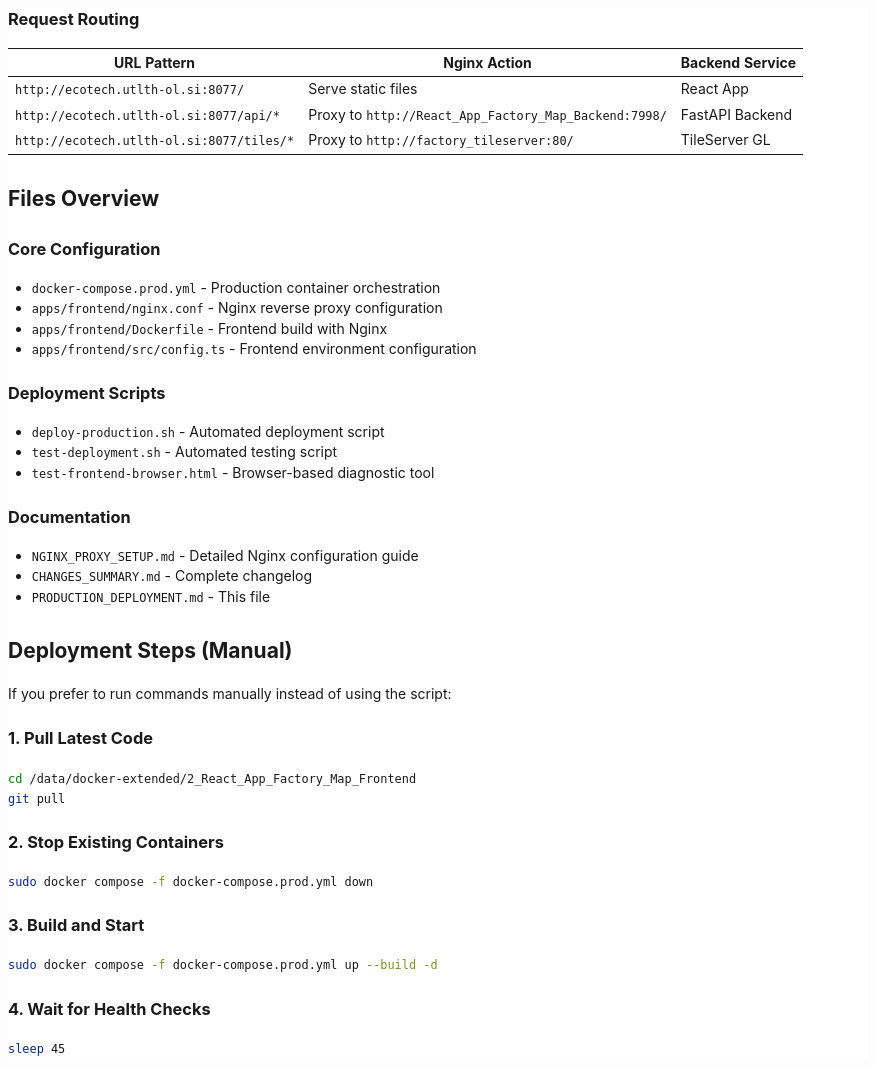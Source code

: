 ### Request Routing

| URL Pattern | Nginx Action | Backend Service |
|-------------|-------------|-----------------|
| `http://ecotech.utlth-ol.si:8077/` | Serve static files | React App |
| `http://ecotech.utlth-ol.si:8077/api/*` | Proxy to `http://React_App_Factory_Map_Backend:7998/` | FastAPI Backend |
| `http://ecotech.utlth-ol.si:8077/tiles/*` | Proxy to `http://factory_tileserver:80/` | TileServer GL |

## Files Overview

### Core Configuration
- `docker-compose.prod.yml` - Production container orchestration
- `apps/frontend/nginx.conf` - Nginx reverse proxy configuration
- `apps/frontend/Dockerfile` - Frontend build with Nginx
- `apps/frontend/src/config.ts` - Frontend environment configuration

### Deployment Scripts
- `deploy-production.sh` - Automated deployment script
- `test-deployment.sh` - Automated testing script
- `test-frontend-browser.html` - Browser-based diagnostic tool

### Documentation
- `NGINX_PROXY_SETUP.md` - Detailed Nginx configuration guide
- `CHANGES_SUMMARY.md` - Complete changelog
- `PRODUCTION_DEPLOYMENT.md` - This file

## Deployment Steps (Manual)

If you prefer to run commands manually instead of using the script:

### 1. Pull Latest Code
```bash
cd /data/docker-extended/2_React_App_Factory_Map_Frontend
git pull
```

### 2. Stop Existing Containers
```bash
sudo docker compose -f docker-compose.prod.yml down
```

### 3. Build and Start
```bash
sudo docker compose -f docker-compose.prod.yml up --build -d
```

### 4. Wait for Health Checks
```bash
sleep 45
```
